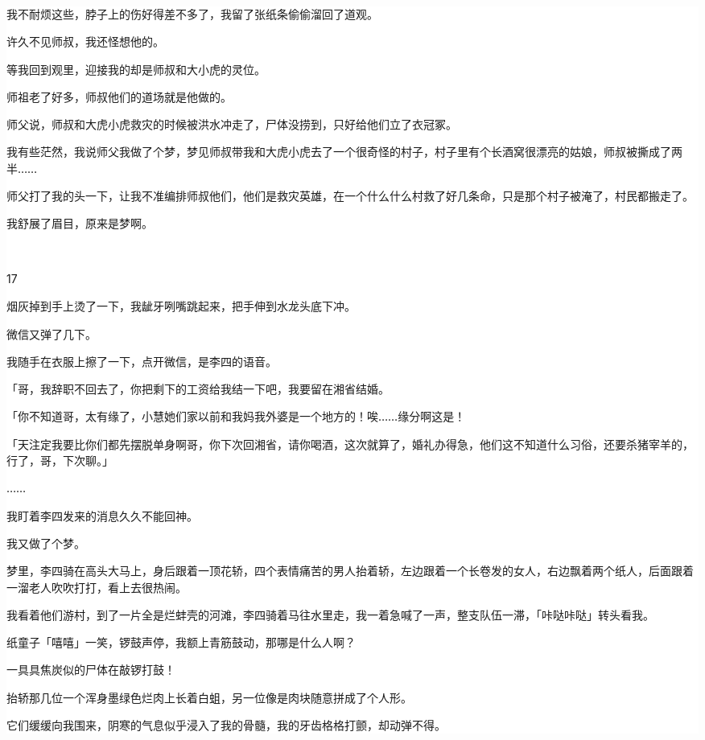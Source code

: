 
我不耐烦这些，脖子上的伤好得差不多了，我留了张纸条偷偷溜回了道观。


许久不见师叔，我还怪想他的。


等我回到观里，迎接我的却是师叔和大小虎的灵位。


师祖老了好多，师叔他们的道场就是他做的。


师父说，师叔和大虎小虎救灾的时候被洪水冲走了，尸体没捞到，只好给他们立了衣冠冢。


我有些茫然，我说师父我做了个梦，梦见师叔带我和大虎小虎去了一个很奇怪的村子，村子里有个长酒窝很漂亮的姑娘，师叔被撕成了两半……


师父打了我的头一下，让我不准编排师叔他们，他们是救灾英雄，在一个什么什么村救了好几条命，只是那个村子被淹了，村民都搬走了。


我舒展了眉目，原来是梦啊。


 


17


烟灰掉到手上烫了一下，我龇牙咧嘴跳起来，把手伸到水龙头底下冲。


微信又弹了几下。


我随手在衣服上擦了一下，点开微信，是李四的语音。


「哥，我辞职不回去了，你把剩下的工资给我结一下吧，我要留在湘省结婚。


「你不知道哥，太有缘了，小慧她们家以前和我妈我外婆是一个地方的！唉……缘分啊这是！


「天注定我要比你们都先摆脱单身啊哥，你下次回湘省，请你喝酒，这次就算了，婚礼办得急，他们这不知道什么习俗，还要杀猪宰羊的，行了，哥，下次聊。」


……


我盯着李四发来的消息久久不能回神。


我又做了个梦。


梦里，李四骑在高头大马上，身后跟着一顶花轿，四个表情痛苦的男人抬着轿，左边跟着一个长卷发的女人，右边飘着两个纸人，后面跟着一溜老人吹吹打打，看上去很热闹。


我看着他们游村，到了一片全是烂蚌壳的河滩，李四骑着马往水里走，我一着急喊了一声，整支队伍一滞，「咔哒咔哒」转头看我。


纸童子「嘻嘻」一笑，锣鼓声停，我额上青筋鼓动，那哪是什么人啊？


一具具焦炭似的尸体在敲锣打鼓！


抬轿那几位一个浑身墨绿色烂肉上长着白蛆，另一位像是肉块随意拼成了个人形。


它们缓缓向我围来，阴寒的气息似乎浸入了我的骨髓，我的牙齿格格打颤，却动弹不得。
